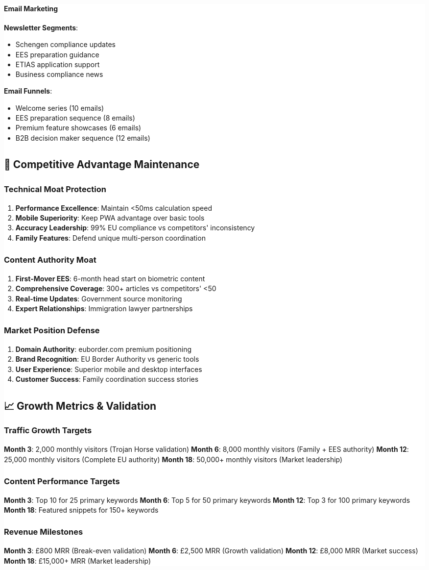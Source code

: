 #### Email Marketing
**Newsletter Segments**:
- Schengen compliance updates
- EES preparation guidance
- ETIAS application support
- Business compliance news

**Email Funnels**:
- Welcome series (10 emails)
- EES preparation sequence (8 emails)
- Premium feature showcases (6 emails)
- B2B decision maker sequence (12 emails)

## 🎯 Competitive Advantage Maintenance

### Technical Moat Protection
1. **Performance Excellence**: Maintain <50ms calculation speed
2. **Mobile Superiority**: Keep PWA advantage over basic tools
3. **Accuracy Leadership**: 99% EU compliance vs competitors' inconsistency
4. **Family Features**: Defend unique multi-person coordination

### Content Authority Moat
1. **First-Mover EES**: 6-month head start on biometric content
2. **Comprehensive Coverage**: 300+ articles vs competitors' <50
3. **Real-time Updates**: Government source monitoring
4. **Expert Relationships**: Immigration lawyer partnerships

### Market Position Defense
1. **Domain Authority**: euborder.com premium positioning
2. **Brand Recognition**: EU Border Authority vs generic tools
3. **User Experience**: Superior mobile and desktop interfaces
4. **Customer Success**: Family coordination success stories

## 📈 Growth Metrics & Validation

### Traffic Growth Targets
**Month 3**: 2,000 monthly visitors (Trojan Horse validation)
**Month 6**: 8,000 monthly visitors (Family + EES authority)
**Month 12**: 25,000 monthly visitors (Complete EU authority)
**Month 18**: 50,000+ monthly visitors (Market leadership)

### Content Performance Targets
**Month 3**: Top 10 for 25 primary keywords
**Month 6**: Top 5 for 50 primary keywords
**Month 12**: Top 3 for 100 primary keywords
**Month 18**: Featured snippets for 150+ keywords

### Revenue Milestones
**Month 3**: £800 MRR (Break-even validation)
**Month 6**: £2,500 MRR (Growth validation)
**Month 12**: £8,000 MRR (Market success)
**Month 18**: £15,000+ MRR (Market leadership)
